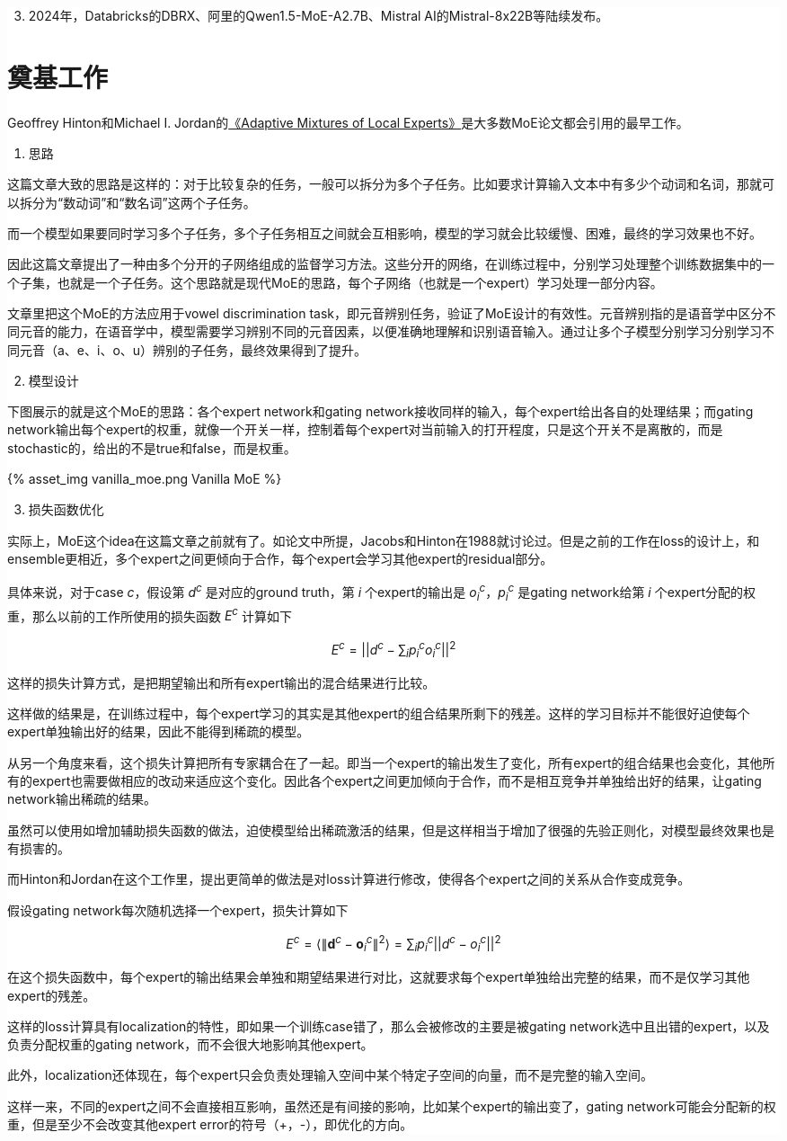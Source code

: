 3. 2024年，Databricks的DBRX、阿里的Qwen1.5-MoE-A2.7B、Mistral AI的Mistral-8x22B等陆续发布。  

# 奠基工作  

Geoffrey Hinton和Michael I. Jordan的[《Adaptive Mixtures of Local Experts》](https://www.cs.toronto.edu/~hinton/absps/jjnh91.pdf)是大多数MoE论文都会引用的最早工作。  

1. 思路  

这篇文章大致的思路是这样的：对于比较复杂的任务，一般可以拆分为多个子任务。比如要求计算输入文本中有多少个动词和名词，那就可以拆分为“数动词”和“数名词”这两个子任务。  

而一个模型如果要同时学习多个子任务，多个子任务相互之间就会互相影响，模型的学习就会比较缓慢、困难，最终的学习效果也不好。  

因此这篇文章提出了一种由多个分开的子网络组成的监督学习方法。这些分开的网络，在训练过程中，分别学习处理整个训练数据集中的一个子集，也就是一个子任务。这个思路就是现代MoE的思路，每个子网络（也就是一个expert）学习处理一部分内容。  

文章里把这个MoE的方法应用于vowel discrimination task，即元音辨别任务，验证了MoE设计的有效性。元音辨别指的是语音学中区分不同元音的能力，在语音学中，模型需要学习辨别不同的元音因素，以便准确地理解和识别语音输入。通过让多个子模型分别学习分别学习不同元音（a、e、i、o、u）辨别的子任务，最终效果得到了提升。  

2. 模型设计  

下图展示的就是这个MoE的思路：各个expert network和gating network接收同样的输入，每个expert给出各自的处理结果；而gating network输出每个expert的权重，就像一个开关一样，控制着每个expert对当前输入的打开程度，只是这个开关不是离散的，而是stochastic的，给出的不是true和false，而是权重。  

{% asset_img vanilla_moe.png Vanilla MoE %}  

3. 损失函数优化  

实际上，MoE这个idea在这篇文章之前就有了。如论文中所提，Jacobs和Hinton在1988就讨论过。但是之前的工作在loss的设计上，和ensemble更相近，多个expert之间更倾向于合作，每个expert会学习其他expert的residual部分。  

具体来说，对于case $c$，假设第 $d^c$ 是对应的ground truth，第 $i$ 个expert的输出是 $o_{i}^c$，$p_{i}^c$ 是gating network给第 $i$ 个expert分配的权重，那么以前的工作所使用的损失函数 $E^{c}$ 计算如下

$$E^{c}=\left|\left|d^{c}-\sum_{i}p_{i}^{c}o_{i}^{c}\right|\right|^{2}$$

这样的损失计算方式，是把期望输出和所有expert输出的混合结果进行比较。  

这样做的结果是，在训练过程中，每个expert学习的其实是其他expert的组合结果所剩下的残差。这样的学习目标并不能很好迫使每个expert单独输出好的结果，因此不能得到稀疏的模型。  

从另一个角度来看，这个损失计算把所有专家耦合在了一起。即当一个expert的输出发生了变化，所有expert的组合结果也会变化，其他所有的expert也需要做相应的改动来适应这个变化。因此各个expert之间更加倾向于合作，而不是相互竞争并单独给出好的结果，让gating network输出稀疏的结果。  

虽然可以使用如增加辅助损失函数的做法，迫使模型给出稀疏激活的结果，但是这样相当于增加了很强的先验正则化，对模型最终效果也是有损害的。  

而Hinton和Jordan在这个工作里，提出更简单的做法是对loss计算进行修改，使得各个expert之间的关系从合作变成竞争。  

假设gating network每次随机选择一个expert，损失计算如下  

$$E^{c}=\langle\|\mathbf{d}^c-\mathbf{o}_i^c\|^2\rangle=\sum_{i}p_{i}^{c}\left|\left|d^{c}-o_{i}^{c}\right|\right|^{2}$$

在这个损失函数中，每个expert的输出结果会单独和期望结果进行对比，这就要求每个expert单独给出完整的结果，而不是仅学习其他expert的残差。  

这样的loss计算具有localization的特性，即如果一个训练case错了，那么会被修改的主要是被gating network选中且出错的expert，以及负责分配权重的gating network，而不会很大地影响其他expert。  

此外，localization还体现在，每个expert只会负责处理输入空间中某个特定子空间的向量，而不是完整的输入空间。  

这样一来，不同的expert之间不会直接相互影响，虽然还是有间接的影响，比如某个expert的输出变了，gating network可能会分配新的权重，但是至少不会改变其他expert error的符号（+，-），即优化的方向。  
